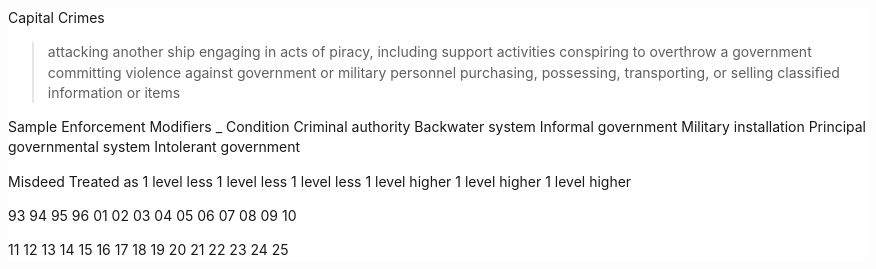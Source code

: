 Capital Crimes
> attacking another ship
> engaging in acts of piracy, including support activities
> conspiring to overthrow a government
> committing violence against government or military
personnel
> purchasing, possessing, transporting, or selling classiﬁed
information or items

Sample Enforcement Modiﬁers _
Condition
Criminal authority
Backwater system
Informal government
Military installation
Principal governmental system
Intolerant government

Misdeed Treated as
1 level less
1 level less
1 level less
1 level higher
1 level higher
1 level higher

93
94
95
96
01
02
03
04
05
06
07
08
09
10

11
12
13
14
15
16
17
18
19
20
21
22
23
24
25
